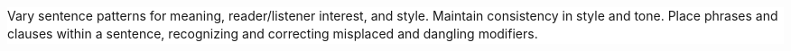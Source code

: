 <td></td>
<td></td>
<td></td>
<td></td>
<td></td>
<td></td>
<td></td>
<td></td>
</tr>
<tr>
<td>Vary sentence patterns for meaning, reader/listener interest, and style.</td>
<td></td>
<td></td>
<td></td>
<td></td>
<td></td>
<td></td>
<td></td>
<td></td>
<td></td>
<td></td>
<td></td>
<td></td>
</tr>
<tr>
<td>Maintain consistency in style and tone.</td>
<td></td>
<td></td>
<td></td>
<td></td>
<td></td>
<td></td>
<td></td>
<td></td>
<td></td>
<td></td>
<td></td>
<td></td>
</tr>
<tr>
<td>Place phrases and clauses within a sentence, recognizing and correcting misplaced and dangling modifiers.</td>
<td></td>
<td></td>
<td></td>
<td></td>
<td></td>
<td></td>
<td></td>
<td></td>
<td></td>
<td></td>
<td></td>
<td></td>
</tr>
</tbody>
</table>

